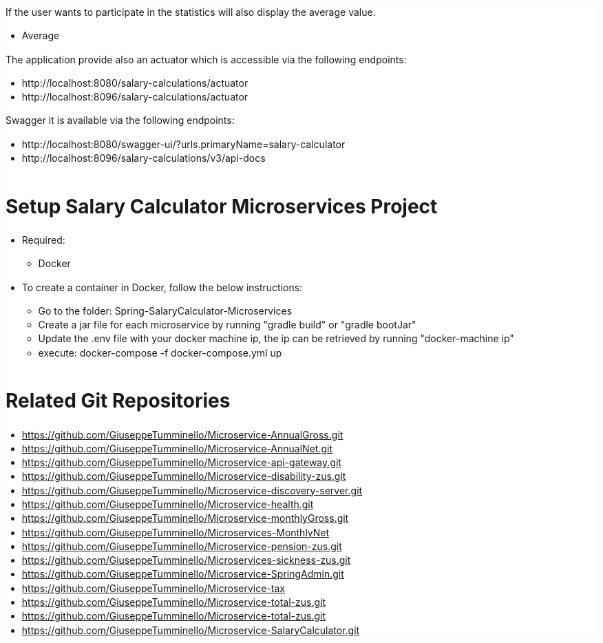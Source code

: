 If the user wants to participate in the statistics will also display the average value.

* Average

The application provide also an actuator which is accessible via the following endpoints:

* http://localhost:8080/salary-calculations/actuator
* http://localhost:8096/salary-calculations/actuator

Swagger it is available via the following endpoints:

* http://localhost:8080/swagger-ui/?urls.primaryName=salary-calculator
* http://localhost:8096/salary-calculations/v3/api-docs

# Setup Salary Calculator Microservices Project


* Required:
    * Docker


* To create a container in Docker, follow the below instructions:

    * Go to the folder: Spring-SalaryCalculator-Microservices
    * Create a jar file for each microservice by running "gradle build" or "gradle bootJar"
    * Update the .env file with your docker machine ip, the ip can be retrieved by running "docker-machine ip" 
    * execute: docker-compose -f docker-compose.yml up



# Related Git Repositories

* https://github.com/GiuseppeTumminello/Microservice-AnnualGross.git
* https://github.com/GiuseppeTumminello/Microservice-AnnualNet.git
* https://github.com/GiuseppeTumminello/Microservice-api-gateway.git
* https://github.com/GiuseppeTumminello/Microservice-disability-zus.git
* https://github.com/GiuseppeTumminello/Microservice-discovery-server.git
* https://github.com/GiuseppeTumminello/Microservice-health.git
* https://github.com/GiuseppeTumminello/Microservice-monthlyGross.git
* https://github.com/GiuseppeTumminello/Microservices-MonthlyNet
* https://github.com/GiuseppeTumminello/Microservice-pension-zus.git
* https://github.com/GiuseppeTumminello/Microservices-sickness-zus.git
* https://github.com/GiuseppeTumminello/Microservice-SpringAdmin.git
* https://github.com/GiuseppeTumminello/Microservice-tax
* https://github.com/GiuseppeTumminello/Microservice-total-zus.git
* https://github.com/GiuseppeTumminello/Microservice-total-zus.git
* https://github.com/GiuseppeTumminello/Microservice-SalaryCalculator.git





    




